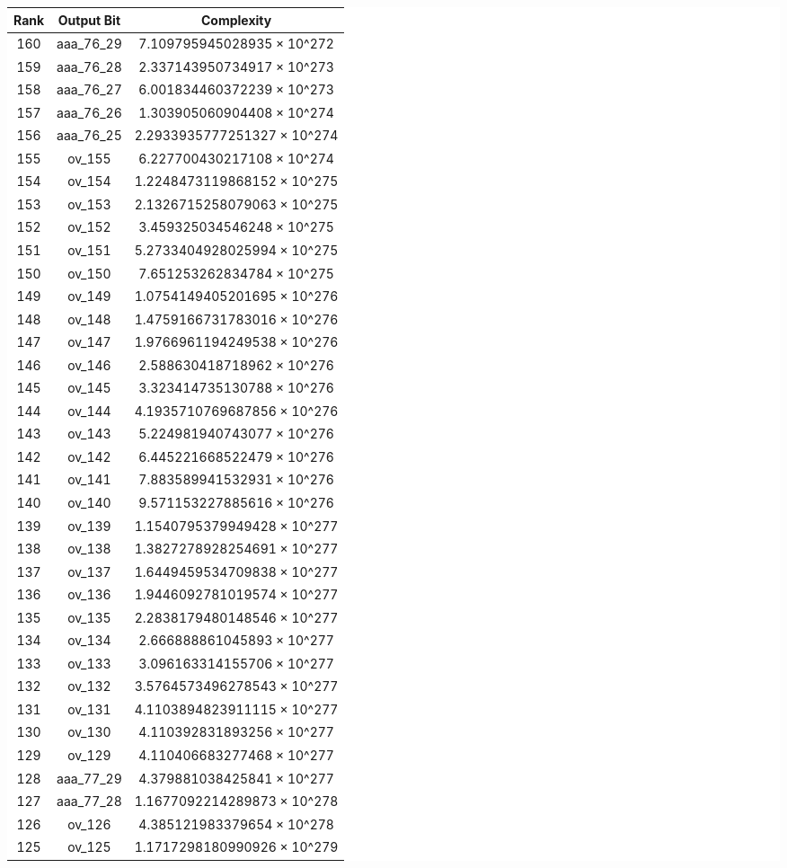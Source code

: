 | Rank | Output Bit | Complexity |
|:----:|:----------:|:----------:|
| 160 | aaa_76_29 | 7.109795945028935 × 10^272 |
| 159 | aaa_76_28 | 2.337143950734917 × 10^273 |
| 158 | aaa_76_27 | 6.001834460372239 × 10^273 |
| 157 | aaa_76_26 | 1.303905060904408 × 10^274 |
| 156 | aaa_76_25 | 2.2933935777251327 × 10^274 |
| 155 | ov_155 | 6.227700430217108 × 10^274 |
| 154 | ov_154 | 1.2248473119868152 × 10^275 |
| 153 | ov_153 | 2.1326715258079063 × 10^275 |
| 152 | ov_152 | 3.459325034546248 × 10^275 |
| 151 | ov_151 | 5.2733404928025994 × 10^275 |
| 150 | ov_150 | 7.651253262834784 × 10^275 |
| 149 | ov_149 | 1.0754149405201695 × 10^276 |
| 148 | ov_148 | 1.4759166731783016 × 10^276 |
| 147 | ov_147 | 1.9766961194249538 × 10^276 |
| 146 | ov_146 | 2.588630418718962 × 10^276 |
| 145 | ov_145 | 3.323414735130788 × 10^276 |
| 144 | ov_144 | 4.1935710769687856 × 10^276 |
| 143 | ov_143 | 5.224981940743077 × 10^276 |
| 142 | ov_142 | 6.445221668522479 × 10^276 |
| 141 | ov_141 | 7.883589941532931 × 10^276 |
| 140 | ov_140 | 9.571153227885616 × 10^276 |
| 139 | ov_139 | 1.1540795379949428 × 10^277 |
| 138 | ov_138 | 1.3827278928254691 × 10^277 |
| 137 | ov_137 | 1.6449459534709838 × 10^277 |
| 136 | ov_136 | 1.9446092781019574 × 10^277 |
| 135 | ov_135 | 2.2838179480148546 × 10^277 |
| 134 | ov_134 | 2.666888861045893 × 10^277 |
| 133 | ov_133 | 3.096163314155706 × 10^277 |
| 132 | ov_132 | 3.5764573496278543 × 10^277 |
| 131 | ov_131 | 4.1103894823911115 × 10^277 |
| 130 | ov_130 | 4.110392831893256 × 10^277 |
| 129 | ov_129 | 4.110406683277468 × 10^277 |
| 128 | aaa_77_29 | 4.379881038425841 × 10^277 |
| 127 | aaa_77_28 | 1.1677092214289873 × 10^278 |
| 126 | ov_126 | 4.385121983379654 × 10^278 |
| 125 | ov_125 | 1.1717298180990926 × 10^279 |